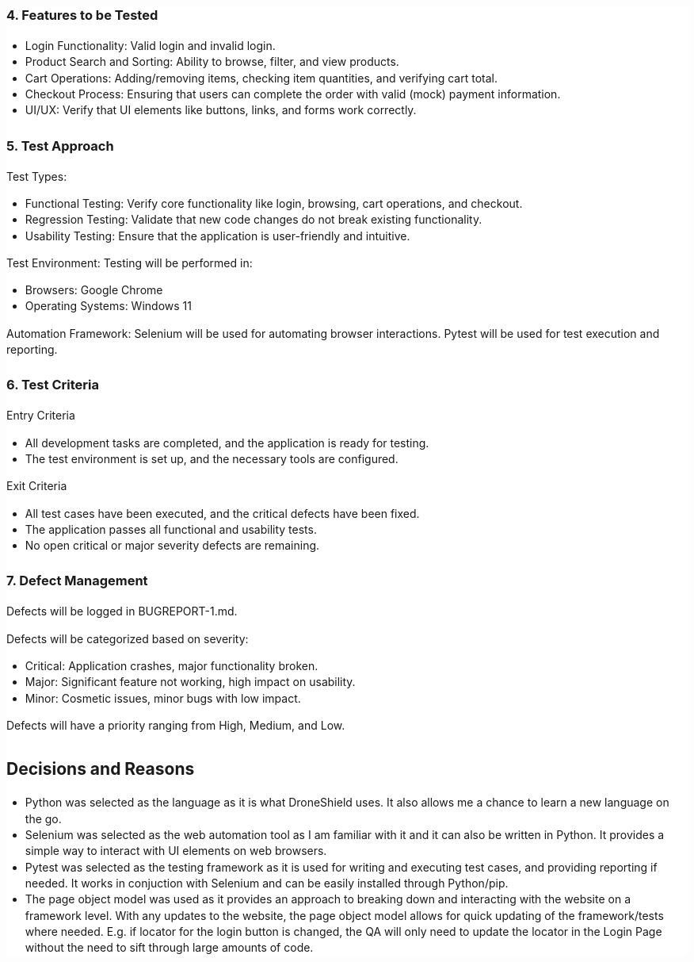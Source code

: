 ### 4. Features to be Tested
- Login Functionality: Valid login and invalid login.
- Product Search and Sorting: Ability to browse, filter, and view products.
- Cart Operations: Adding/removing items, checking item quantities, and verifying cart total.
- Checkout Process: Ensuring that users can complete the order with valid (mock) payment information.
- UI/UX: Verify that UI elements like buttons, links, and forms work correctly.

### 5. Test Approach
Test Types:
- Functional Testing: Verify core functionality like login, browsing, cart operations, and checkout.
- Regression Testing: Validate that new code changes do not break existing functionality.
- Usability Testing: Ensure that the application is user-friendly and intuitive.

Test Environment: Testing will be performed in:
- Browsers: Google Chrome
- Operating Systems: Windows 11

Automation Framework: Selenium will be used for automating browser interactions. Pytest will be used for test execution and reporting.

### 6. Test Criteria
Entry Criteria
- All development tasks are completed, and the application is ready for testing.
- The test environment is set up, and the necessary tools are configured.

Exit Criteria
- All test cases have been executed, and the critical defects have been fixed.
- The application passes all functional and usability tests.
- No open critical or major severity defects are remaining.

### 7. Defect Management
Defects will be logged in BUGREPORT-1.md.

Defects will be categorized based on severity:
- Critical: Application crashes, major functionality broken.
- Major: Significant feature not working, high impact on usability.
- Minor: Cosmetic issues, minor bugs with low impact.

Defects will have a priority ranging from High, Medium, and Low.

## Decisions and Reasons
- Python was selected as the language as it is what DroneShield uses. It also allows me a chance to learn a new language on the go.
- Selenium was selected as the web automation tool as I am familiar with it and it can also be written in Python. It provides a simple way to interact with UI elements on web browsers.
- Pytest was selected as the testing framework as it is used for writing and executing test cases, and providing reporting if needed. It works in conjuction with Selenium and can be easily installed through Python/pip.
- The page object model was used as it provides an approach to breaking down and interacting with the website on a framework level. With any updates to the website, the page object model allows for quick updating of the framework/tests where needed. E.g. if locator for the login button is changed, the QA will only need to update the locator in the Login Page without the need to sift through large amounts of code.